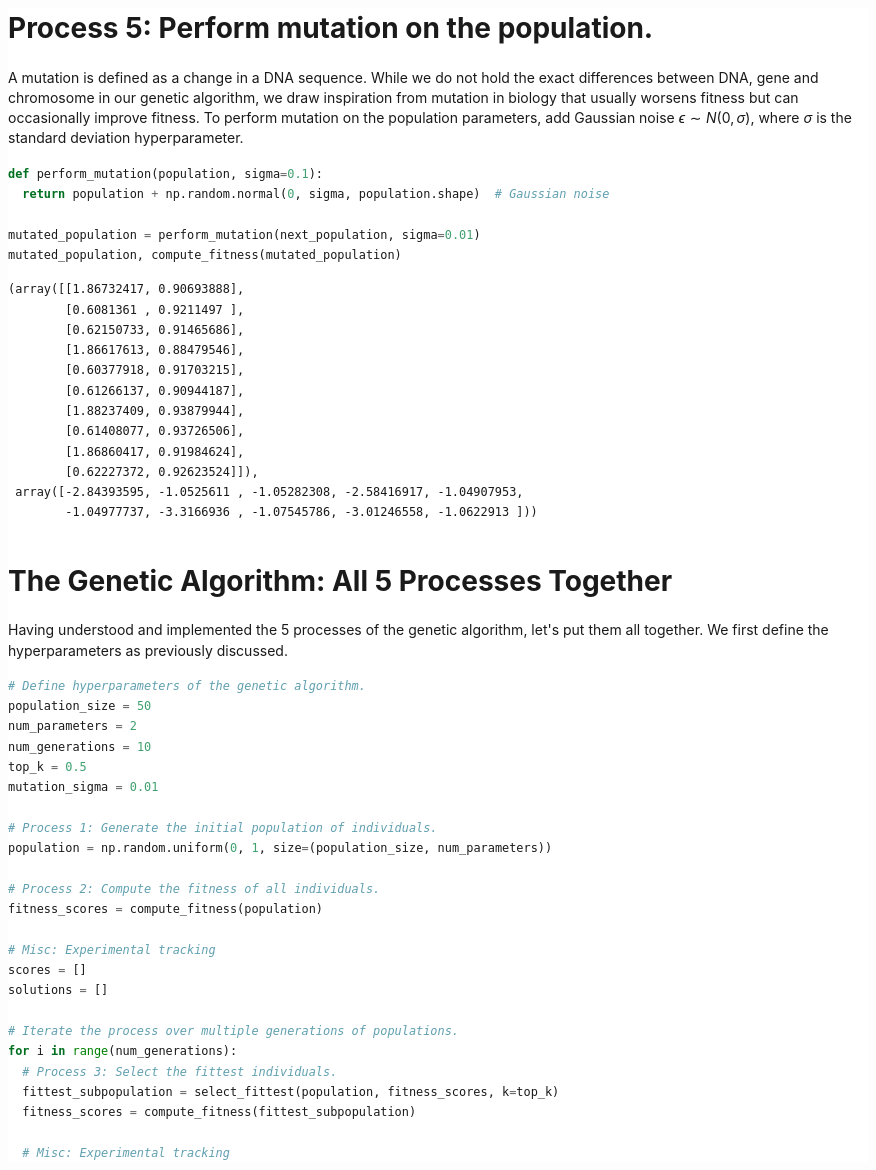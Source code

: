 

# Process 5: Perform mutation on the population.

A mutation is defined as a change in a DNA sequence. While we do not hold the exact differences between DNA, gene and chromosome in our genetic algorithm, we draw inspiration from mutation in biology that usually worsens fitness but can occasionally improve fitness. To perform mutation on the population parameters, add Gaussian noise $\epsilon\sim N(0, \sigma)$, where $\sigma$ is the standard deviation hyperparameter.


```python
def perform_mutation(population, sigma=0.1):
  return population + np.random.normal(0, sigma, population.shape)  # Gaussian noise

mutated_population = perform_mutation(next_population, sigma=0.01)
mutated_population, compute_fitness(mutated_population)
```




    (array([[1.86732417, 0.90693888],
            [0.6081361 , 0.9211497 ],
            [0.62150733, 0.91465686],
            [1.86617613, 0.88479546],
            [0.60377918, 0.91703215],
            [0.61266137, 0.90944187],
            [1.88237409, 0.93879944],
            [0.61408077, 0.93726506],
            [1.86860417, 0.91984624],
            [0.62227372, 0.92623524]]),
     array([-2.84393595, -1.0525611 , -1.05282308, -2.58416917, -1.04907953,
            -1.04977737, -3.3166936 , -1.07545786, -3.01246558, -1.0622913 ]))



# The Genetic Algorithm: All 5 Processes Together

Having understood and implemented the 5 processes of the genetic algorithm, let's put them all together. We first define the hyperparameters as previously discussed.


```python
# Define hyperparameters of the genetic algorithm.
population_size = 50
num_parameters = 2
num_generations = 10
top_k = 0.5
mutation_sigma = 0.01

# Process 1: Generate the initial population of individuals.
population = np.random.uniform(0, 1, size=(population_size, num_parameters))

# Process 2: Compute the fitness of all individuals.
fitness_scores = compute_fitness(population)

# Misc: Experimental tracking
scores = []
solutions = []

# Iterate the process over multiple generations of populations.
for i in range(num_generations):
  # Process 3: Select the fittest individuals.
  fittest_subpopulation = select_fittest(population, fitness_scores, k=top_k)
  fitness_scores = compute_fitness(fittest_subpopulation)

  # Misc: Experimental tracking
```